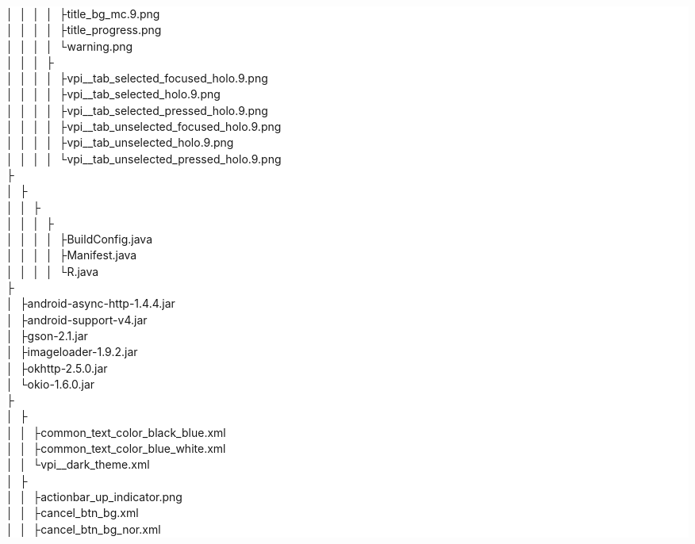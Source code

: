 <div>│  │  │  │  ├title_bg_mc.9.png</div>

<div>│  │  │  │  ├title_progress.png</div>

<div>│  │  │  │  └warning.png</div>

<div>│  │  │  ├<drawable-hdpi></div>

<div>│  │  │  │  ├vpi__tab_selected_focused_holo.9.png</div>

<div>│  │  │  │  ├vpi__tab_selected_holo.9.png</div>

<div>│  │  │  │  ├vpi__tab_selected_pressed_holo.9.png</div>

<div>│  │  │  │  ├vpi__tab_unselected_focused_holo.9.png</div>

<div>│  │  │  │  ├vpi__tab_unselected_holo.9.png</div>

<div>│  │  │  │  └vpi__tab_unselected_pressed_holo.9.png</div>

<div>├<gen></div>

<div>│  ├<com></div>

<div>│  │  ├<soyoungboy></div>

<div>│  │  │  ├<base></div>

<div>│  │  │  │  ├BuildConfig.java</div>

<div>│  │  │  │  ├Manifest.java</div>

<div>│  │  │  │  └R.java</div>

<div>├<libs></div>

<div>│  ├android-async-http-1.4.4.jar</div>

<div>│  ├android-support-v4.jar</div>

<div>│  ├gson-2.1.jar</div>

<div>│  ├imageloader-1.9.2.jar</div>

<div>│  ├okhttp-2.5.0.jar</div>

<div>│  └okio-1.6.0.jar</div>

<div>├<res></div>

<div>│  ├<color></div>

<div>│  │  ├common_text_color_black_blue.xml</div>

<div>│  │  ├common_text_color_blue_white.xml</div>

<div>│  │  └vpi__dark_theme.xml</div>

<div>│  ├<drawable></div>

<div>│  │  ├actionbar_up_indicator.png</div>

<div>│  │  ├cancel_btn_bg.xml</div>

<div>│  │  ├cancel_btn_bg_nor.xml</div>
